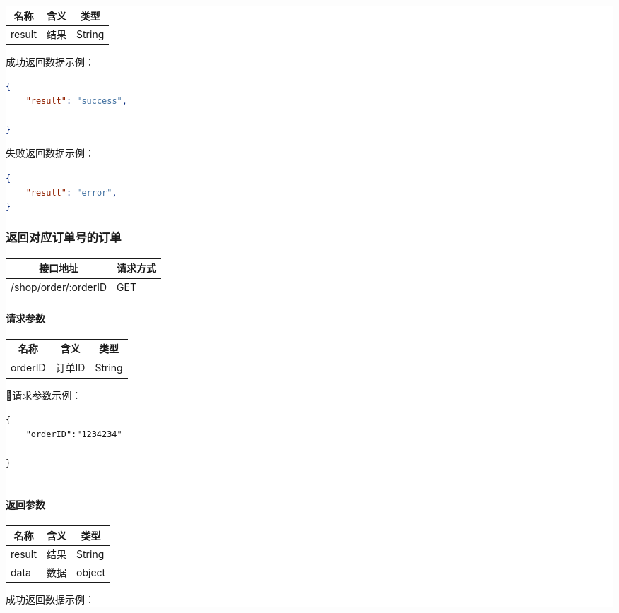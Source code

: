 |名称|含义|类型|
|---|---|---|
|result|结果|String|


成功返回数据示例：

```json
{
    "result": "success",
   
}
```

失败返回数据示例：

```json  
{
    "result": "error",
} 
```

### 返回对应订单号的订单

| 接口地址 | 请求方式 |
| --- | --- |
| /shop/order/:orderID | GET |

#### 请求参数

|名称|含义|类型|
|---|---|---|
|orderID|订单ID|String|

请求参数示例：

```
{
    "orderID":"1234234"
  
}


```

#### 返回参数

|名称|含义|类型|
|---|---|---|
|result|结果|String|
|data|数据|object|

成功返回数据示例：
